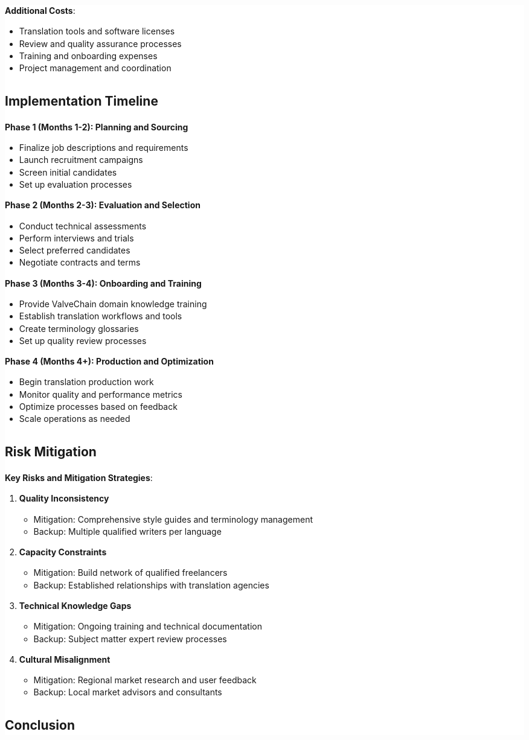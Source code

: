 **Additional Costs**:
- Translation tools and software licenses
- Review and quality assurance processes
- Training and onboarding expenses
- Project management and coordination

## Implementation Timeline

**Phase 1 (Months 1-2): Planning and Sourcing**
- Finalize job descriptions and requirements
- Launch recruitment campaigns
- Screen initial candidates
- Set up evaluation processes

**Phase 2 (Months 2-3): Evaluation and Selection**
- Conduct technical assessments
- Perform interviews and trials
- Select preferred candidates
- Negotiate contracts and terms

**Phase 3 (Months 3-4): Onboarding and Training**
- Provide ValveChain domain knowledge training
- Establish translation workflows and tools
- Create terminology glossaries
- Set up quality review processes

**Phase 4 (Months 4+): Production and Optimization**
- Begin translation production work
- Monitor quality and performance metrics
- Optimize processes based on feedback
- Scale operations as needed

## Risk Mitigation

**Key Risks and Mitigation Strategies**:

1. **Quality Inconsistency**
   - Mitigation: Comprehensive style guides and terminology management
   - Backup: Multiple qualified writers per language

2. **Capacity Constraints**
   - Mitigation: Build network of qualified freelancers
   - Backup: Established relationships with translation agencies

3. **Technical Knowledge Gaps**
   - Mitigation: Ongoing training and technical documentation
   - Backup: Subject matter expert review processes

4. **Cultural Misalignment**
   - Mitigation: Regional market research and user feedback
   - Backup: Local market advisors and consultants

## Conclusion

